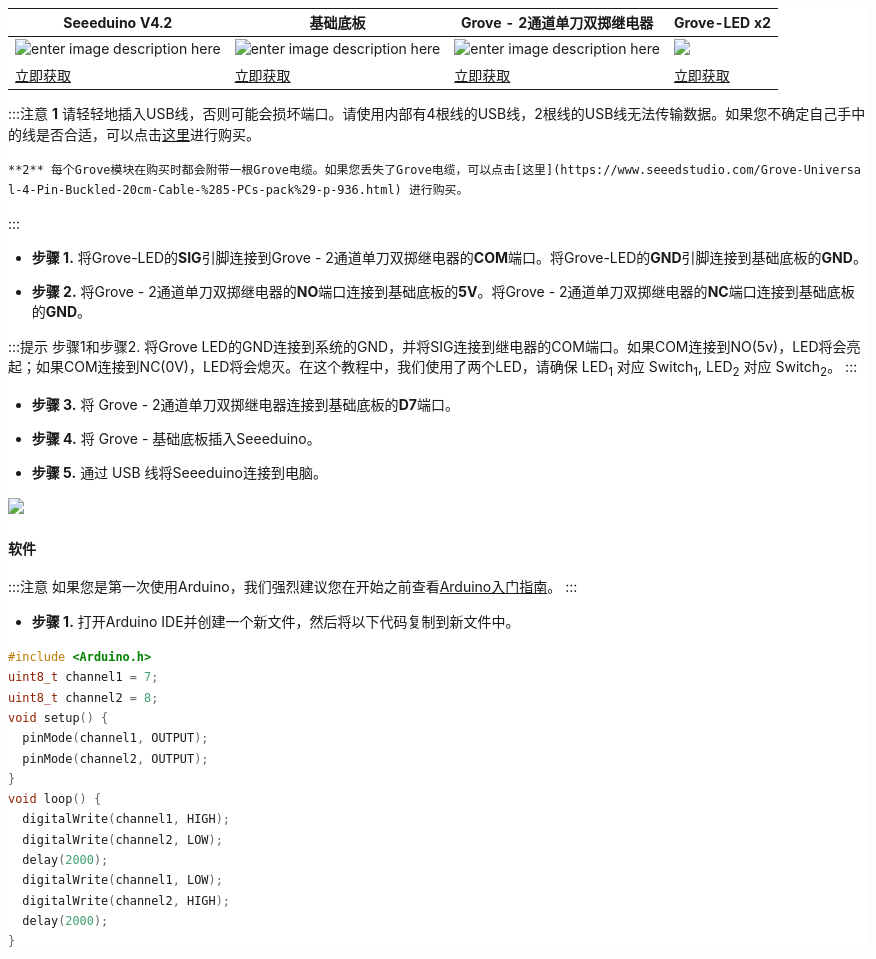 | Seeeduino V4.2 | 基础底板 | Grove - 2通道单刀双掷继电器 |Grove-LED x2|
|--------------|-------------|-----------------|--------|
|![enter image description here](https://files.seeedstudio.com/wiki/Grove_Light_Sensor/images/gs_1.jpg)|![enter image description here](https://files.seeedstudio.com/wiki/Grove_Light_Sensor/images/gs_4.jpg)|![enter image description here](https://files.seeedstudio.com/wiki/Grove-2-Channel_SPDT_Relay/img/thumbnail.jpg)|![](https://files.seeedstudio.com/wiki/Grove-Round_Force_Sensor_FSR402/img/Red%20LED.jpg)|
|<a href="https://www.seeedstudio.com/Seeeduino-V4.2-p-2517.html" target="_blank">立即获取</a>|<a href="https://www.seeedstudio.com/Base-Shield-V2-p-1378.html" target="_blank">立即获取</a>|<a href="https://www.seeedstudio.com/Grove-2-Channel-SPDT-Relay-p-3118.html" target="_blank">立即获取</a>|<a href="https://www.seeedstudio.com/Grove---Red-LED-p-1142.html" target="_blank">立即获取</a>|

:::注意
    **1** 请轻轻地插入USB线，否则可能会损坏端口。请使用内部有4根线的USB线，2根线的USB线无法传输数据。如果您不确定自己手中的线是否合适，可以点击[这里](https://www.seeedstudio.com/Micro-USB-Cable-48cm-p-1475.html)进行购买。

    **2** 每个Grove模块在购买时都会附带一根Grove电缆。如果您丢失了Grove电缆，可以点击[这里](https://www.seeedstudio.com/Grove-Universal-4-Pin-Buckled-20cm-Cable-%285-PCs-pack%29-p-936.html) 进行购买。
:::

- **步骤 1.** 将Grove-LED的**SIG**引脚连接到Grove - 2通道单刀双掷继电器的**COM**端口。将Grove-LED的**GND**引脚连接到基础底板的**GND**。

- **步骤 2.** 将Grove - 2通道单刀双掷继电器的**NO**端口连接到基础底板的**5V**。将Grove - 2通道单刀双掷继电器的**NC**端口连接到基础底板的**GND**。

:::提示
        步骤1和步骤2. 将Grove LED的GND连接到系统的GND，并将SIG连接到继电器的COM端口。如果COM连接到NO(5v)，LED将会亮起；如果COM连接到NC(0V)，LED将会熄灭。在这个教程中，我们使用了两个LED，请确保 LED<sub>1</sub> 对应 Switch<sub>1</sub>,  LED<sub>2</sub> 对应 Switch<sub>2</sub>。
:::

- **步骤 3.** 将 Grove -  2通道单刀双掷继电器连接到基础底板的**D7**端口。

- **步骤 4.** 将 Grove - 基础底板插入Seeeduino。

- **步骤 5.** 通过 USB 线将Seeeduino连接到电脑。

![](https://files.seeedstudio.com/wiki/Grove-2-Channel_SPDT_Relay/img/connect.jpg)

#### 软件

:::注意
        如果您是第一次使用Arduino，我们强烈建议您在开始之前查看[Arduino入门指南](https://wiki.seeedstudio.com/Getting_Started_with_Arduino/)。
:::

- **步骤 1.** 打开Arduino IDE并创建一个新文件，然后将以下代码复制到新文件中。

```c++
#include <Arduino.h>
uint8_t channel1 = 7;
uint8_t channel2 = 8;
void setup() {
  pinMode(channel1, OUTPUT);
  pinMode(channel2, OUTPUT);
}
void loop() {
  digitalWrite(channel1, HIGH);
  digitalWrite(channel2, LOW);
  delay(2000);
  digitalWrite(channel1, LOW);
  digitalWrite(channel2, HIGH);
  delay(2000);
}
```
